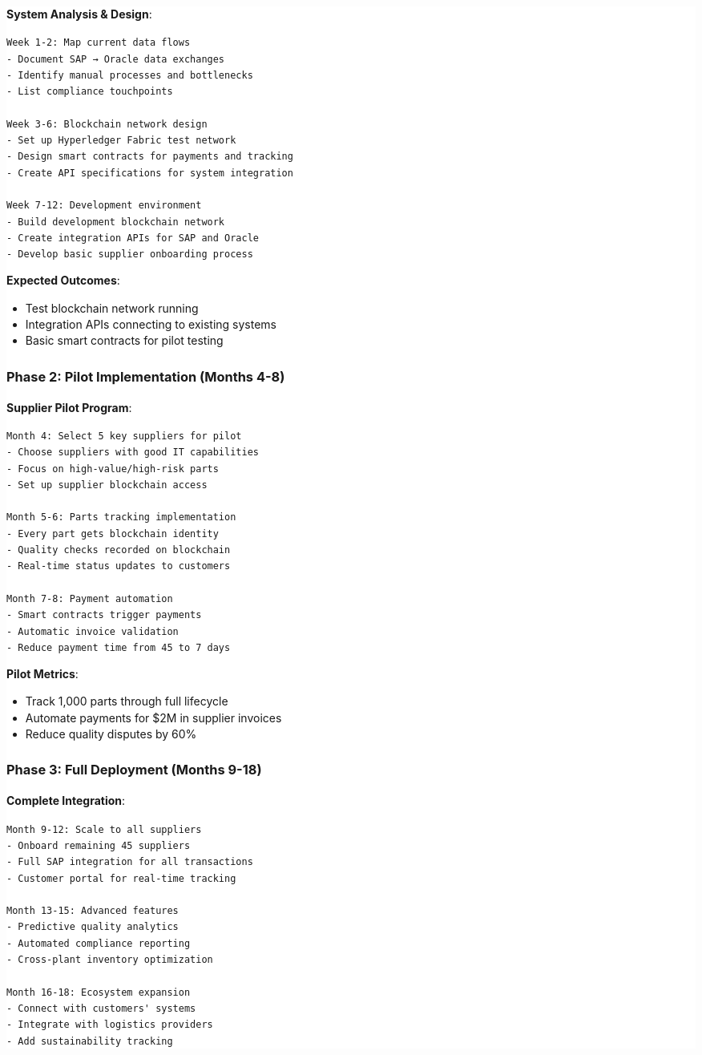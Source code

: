 **System Analysis & Design**:
```
Week 1-2: Map current data flows
- Document SAP → Oracle data exchanges
- Identify manual processes and bottlenecks
- List compliance touchpoints

Week 3-6: Blockchain network design
- Set up Hyperledger Fabric test network
- Design smart contracts for payments and tracking
- Create API specifications for system integration

Week 7-12: Development environment
- Build development blockchain network
- Create integration APIs for SAP and Oracle
- Develop basic supplier onboarding process
```

**Expected Outcomes**:
- Test blockchain network running
- Integration APIs connecting to existing systems
- Basic smart contracts for pilot testing

### Phase 2: Pilot Implementation (Months 4-8)

**Supplier Pilot Program**:
```
Month 4: Select 5 key suppliers for pilot
- Choose suppliers with good IT capabilities
- Focus on high-value/high-risk parts
- Set up supplier blockchain access

Month 5-6: Parts tracking implementation
- Every part gets blockchain identity
- Quality checks recorded on blockchain
- Real-time status updates to customers

Month 7-8: Payment automation
- Smart contracts trigger payments
- Automatic invoice validation
- Reduce payment time from 45 to 7 days
```

**Pilot Metrics**:
- Track 1,000 parts through full lifecycle
- Automate payments for $2M in supplier invoices
- Reduce quality disputes by 60%

### Phase 3: Full Deployment (Months 9-18)

**Complete Integration**:
```
Month 9-12: Scale to all suppliers
- Onboard remaining 45 suppliers
- Full SAP integration for all transactions
- Customer portal for real-time tracking

Month 13-15: Advanced features
- Predictive quality analytics
- Automated compliance reporting
- Cross-plant inventory optimization

Month 16-18: Ecosystem expansion
- Connect with customers' systems
- Integrate with logistics providers
- Add sustainability tracking
```